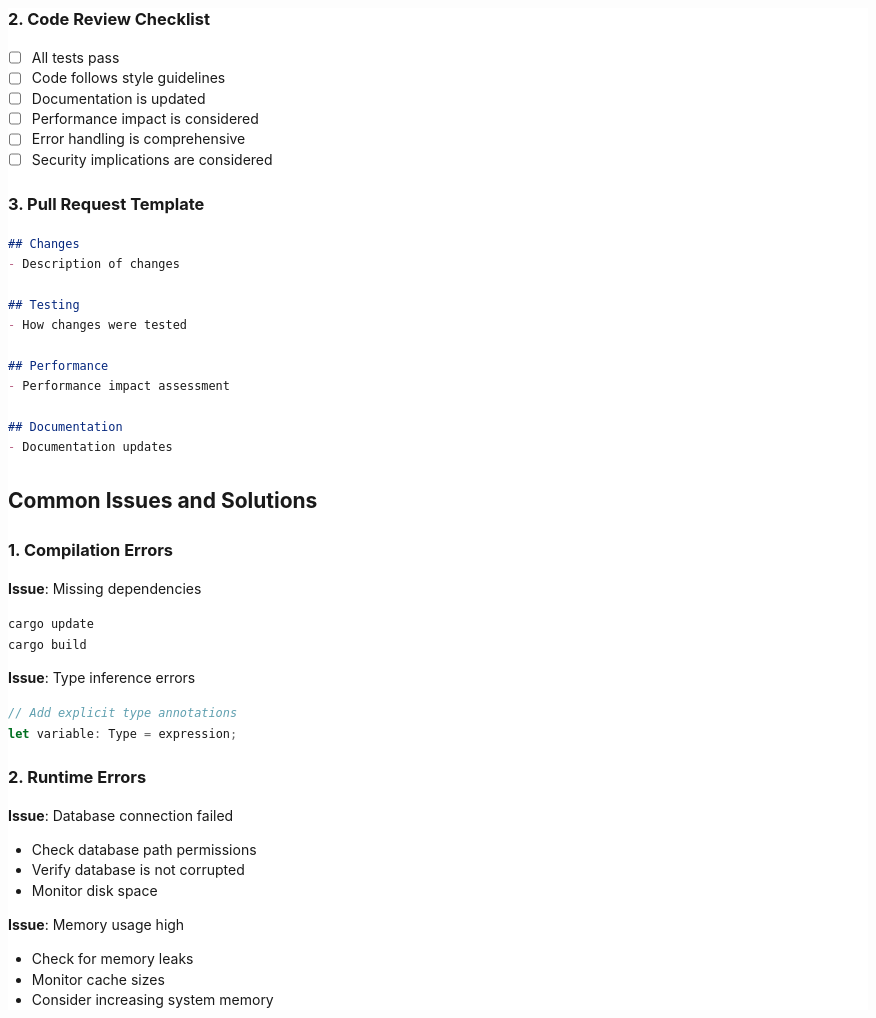### 2. Code Review Checklist

- [ ] All tests pass
- [ ] Code follows style guidelines
- [ ] Documentation is updated
- [ ] Performance impact is considered
- [ ] Error handling is comprehensive
- [ ] Security implications are considered

### 3. Pull Request Template

```markdown
## Changes
- Description of changes

## Testing
- How changes were tested

## Performance
- Performance impact assessment

## Documentation
- Documentation updates
```

## Common Issues and Solutions

### 1. Compilation Errors

**Issue**: Missing dependencies
```bash
cargo update
cargo build
```

**Issue**: Type inference errors
```rust
// Add explicit type annotations
let variable: Type = expression;
```

### 2. Runtime Errors

**Issue**: Database connection failed
- Check database path permissions
- Verify database is not corrupted
- Monitor disk space

**Issue**: Memory usage high
- Check for memory leaks
- Monitor cache sizes
- Consider increasing system memory
